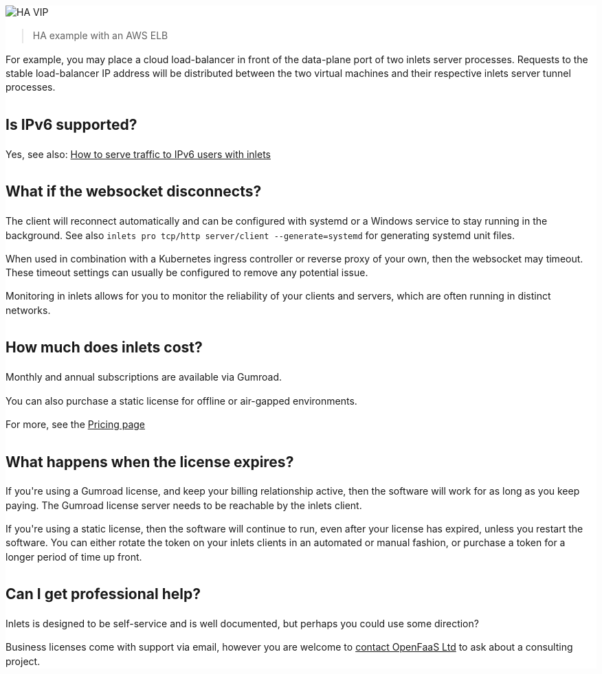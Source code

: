 ![HA VIP](https://github.com/inlets/inlets-pro/blob/master/docs/images/inlets-pro-vip-ha.png?raw=true)

> HA example with an AWS ELB

For example, you may place a cloud load-balancer in front of the data-plane port of two inlets server processes. Requests to the stable load-balancer IP address will be distributed between the two virtual machines and their respective inlets server tunnel processes.  

## Is IPv6 supported?

Yes, see also: [How to serve traffic to IPv6 users with inlets](https://inlets.dev/blog/2020/11/16/inlets-the-ipv6-proxy.html)

## What if the websocket disconnects?

The client will reconnect automatically and can be configured with systemd or a Windows service to stay running in the background. See also `inlets pro tcp/http server/client --generate=systemd` for generating systemd unit files.

When used in combination with a Kubernetes ingress controller or reverse proxy of your own, then the websocket may timeout. These timeout settings can usually be configured to remove any potential issue.

Monitoring in inlets allows for you to monitor the reliability of your clients and servers, which are often running in distinct networks.

## How much does inlets cost?

Monthly and annual subscriptions are available via Gumroad.

You can also purchase a static license for offline or air-gapped environments.

For more, see the [Pricing page](https://inlets.dev/pricing/)

## What happens when the license expires?

If you're using a Gumroad license, and keep your billing relationship active, then the software will work for as long as you keep paying. The Gumroad license server needs to be reachable by the inlets client.

If you're using a static license, then the software will continue to run, even after your license has expired, unless you restart the software. You can either rotate the token on your inlets clients in an automated or manual fashion, or purchase a token for a longer period of time up front.

## Can I get professional help?

Inlets is designed to be self-service and is well documented, but perhaps you could use some direction?

Business licenses come with support via email, however you are welcome to [contact OpenFaaS Ltd](https://inlets.dev/contact) to ask about a consulting project.

